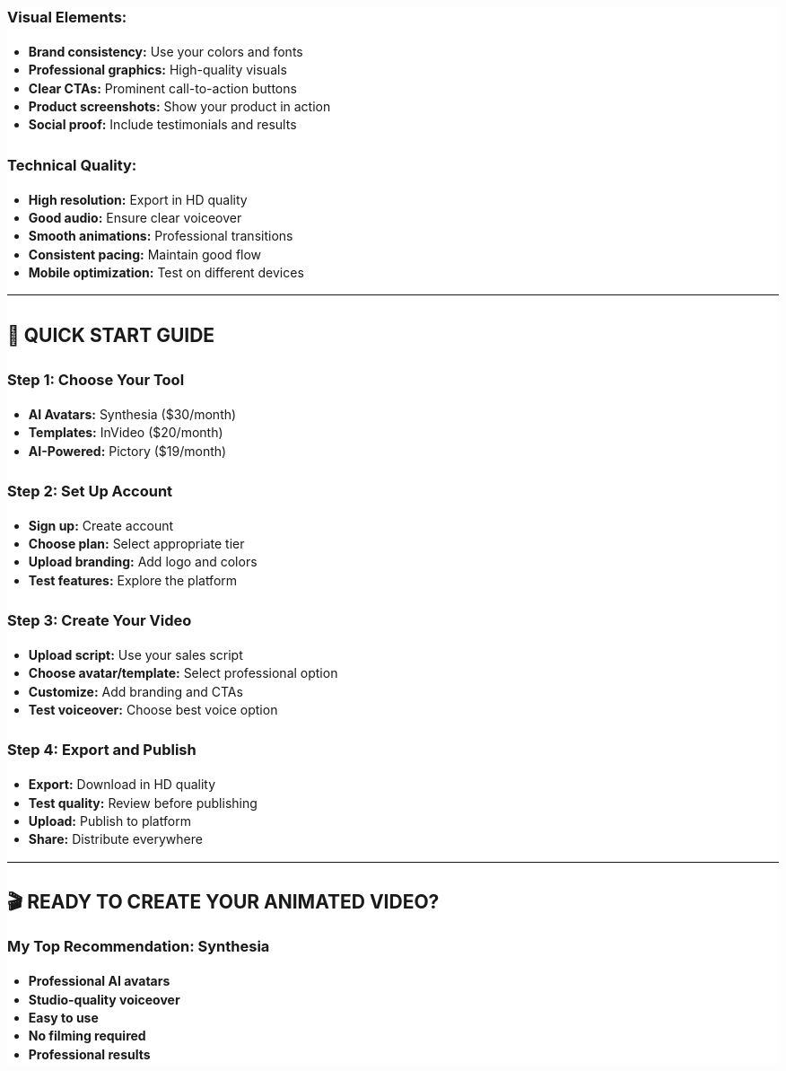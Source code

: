 ### **Visual Elements:**
- **Brand consistency:** Use your colors and fonts
- **Professional graphics:** High-quality visuals
- **Clear CTAs:** Prominent call-to-action buttons
- **Product screenshots:** Show your product in action
- **Social proof:** Include testimonials and results

### **Technical Quality:**
- **High resolution:** Export in HD quality
- **Good audio:** Ensure clear voiceover
- **Smooth animations:** Professional transitions
- **Consistent pacing:** Maintain good flow
- **Mobile optimization:** Test on different devices

---

## **🚀 QUICK START GUIDE**

### **Step 1: Choose Your Tool**
- **AI Avatars:** Synthesia ($30/month)
- **Templates:** InVideo ($20/month)
- **AI-Powered:** Pictory ($19/month)

### **Step 2: Set Up Account**
- **Sign up:** Create account
- **Choose plan:** Select appropriate tier
- **Upload branding:** Add logo and colors
- **Test features:** Explore the platform

### **Step 3: Create Your Video**
- **Upload script:** Use your sales script
- **Choose avatar/template:** Select professional option
- **Customize:** Add branding and CTAs
- **Test voiceover:** Choose best voice option

### **Step 4: Export and Publish**
- **Export:** Download in HD quality
- **Test quality:** Review before publishing
- **Upload:** Publish to platform
- **Share:** Distribute everywhere

---

## **🎬 READY TO CREATE YOUR ANIMATED VIDEO?**

### **My Top Recommendation: Synthesia**
- **Professional AI avatars**
- **Studio-quality voiceover**
- **Easy to use**
- **No filming required**
- **Professional results**
